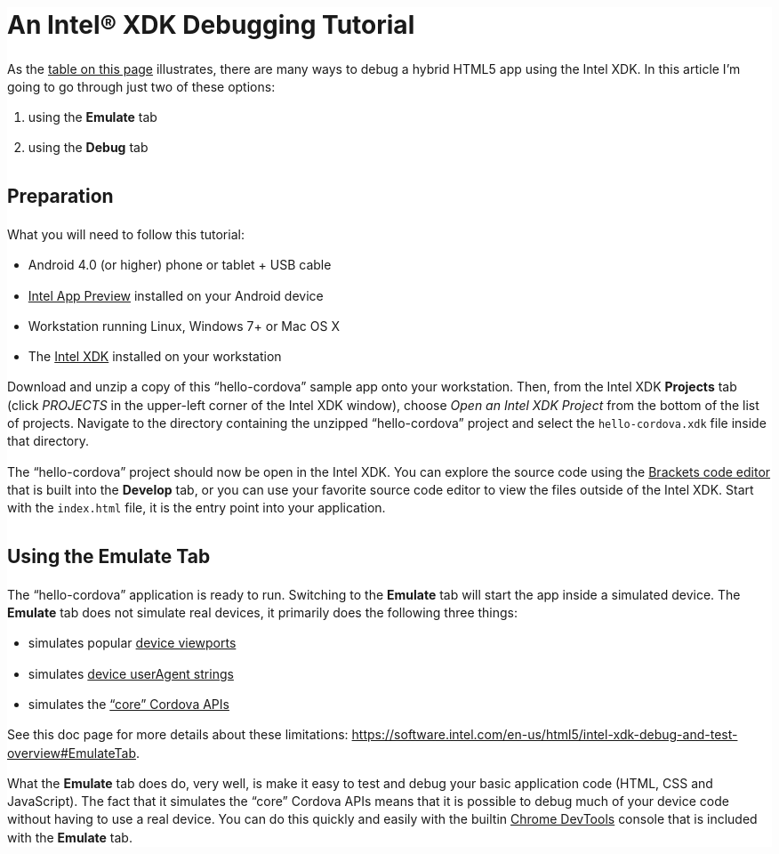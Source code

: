 An Intel® XDK Debugging Tutorial
================================

As the [table on this page][1] illustrates, there are many ways to debug a
hybrid HTML5 app using the Intel XDK. In this article I’m going to go through
just two of these options:

[1]: <https://software.intel.com/en-us/html5/intel-xdk-debug-and-test-overview>

1.  using the **Emulate** tab

2.  using the **Debug** tab

Preparation
-----------

What you will need to follow this tutorial:

-   Android 4.0 (or higher) phone or tablet + USB cable

-   [Intel App Preview][2] installed on your Android device

-   Workstation running Linux, Windows 7+ or Mac OS X

-   The [Intel XDK][3] installed on your workstation

[2]: <https://play.google.com/store/apps/details?id=com.intel.html5tools.apppreview&hl=en>
[3]: <http://xdk.intel.com>

Download and unzip a copy of this “hello-cordova” sample app onto your
workstation. Then, from the Intel XDK **Projects** tab (click *PROJECTS* in the
upper-left corner of the Intel XDK window), choose *Open an Intel XDK Project*
from the bottom of the list of projects. Navigate to the directory containing
the unzipped “hello-cordova” project and select the `hello-cordova.xdk` file
inside that directory.

The “hello-cordova” project should now be open in the Intel XDK. You can explore
the source code using the [Brackets code editor][4] that is built into the
**Develop** tab, or you can use your favorite source code editor to view the
files outside of the Intel XDK. Start with the `index.html` file, it is the
entry point into your application.

[4]: <https://github.com/adobe/brackets/wiki/How-to-Use-Brackets>

Using the Emulate Tab
---------------------

The “hello-cordova” application is ready to run. Switching to the **Emulate**
tab will start the app inside a simulated device. The **Emulate** tab does not
simulate real devices, it primarily does the following three things:

-   simulates popular [device viewports][5]

-   simulates [device userAgent strings][6]

-   simulates the [“core” Cordova APIs][7]

[5]: <http://www.quirksmode.org/mobile/viewports.html>
[6]: <http://www.useragentstring.com/>
[7]: <http://cordova.apache.org/docs/en/4.0.0/cordova_plugins_pluginapis.md.html#Plugin%20APIs>

See this doc page for more details about these limitations:
<https://software.intel.com/en-us/html5/intel-xdk-debug-and-test-overview#EmulateTab>.

What the **Emulate** tab does do, very well, is make it easy to test and debug
your basic application code (HTML, CSS and JavaScript). The fact that it
simulates the “core” Cordova APIs means that it is possible to debug much of
your device code without having to use a real device. You can do this quickly
and easily with the builtin [Chrome DevTools][8] console that is included with
the **Emulate** tab.


[8]: <https://developer.chrome.com/devtools>
[9]: <https://github.com/apache/cordova-plugin-device-motion/blob/master/doc/index.md>
[10]: <https://developer.chrome.com/devtools>
[11]: <https://developer.chrome.com/devtools>
[12]: <https://software.intel.com/en-us/html5/documentation/configuring-your-windows-usb-android-debug-connection-for-the-intel-xdk>